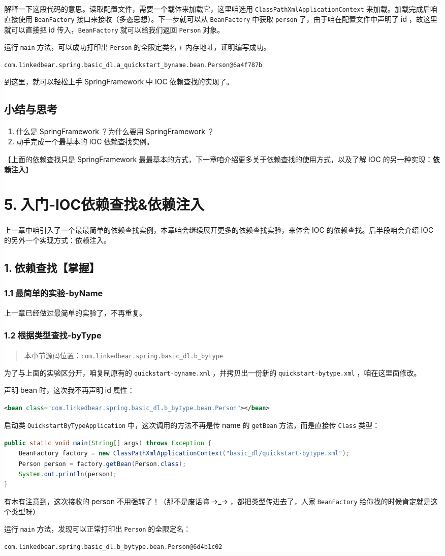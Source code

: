 解释一下这段代码的意思。读取配置文件，需要一个载体来加载它，这里咱选用 `ClassPathXmlApplicationContext` 来加载。加载完成后咱直接使用 `BeanFactory` 接口来接收（多态思想）。下一步就可以从 `BeanFactory` 中获取 `person` 了，由于咱在配置文件中声明了 id ，故这里就可以直接把 id 传入，`BeanFactory` 就可以给我们返回 `Person` 对象。

运行 `main` 方法，可以成功打印出 `Person` 的全限定类名 + 内存地址，证明编写成功。

```
com.linkedbear.spring.basic_dl.a_quickstart_byname.bean.Person@6a4f787b
```

到这里，就可以轻松上手 SpringFramework 中 IOC 依赖查找的实现了。

## 小结与思考

1. 什么是 SpringFramework ？为什么要用 SpringFramework ？
2. 动手完成一个最基本的 IOC 依赖查找实例。

【上面的依赖查找只是 SpringFramework 最最基本的方式，下一章咱介绍更多关于依赖查找的使用方式，以及了解 IOC 的另一种实现：**依赖注入**】

# 5. 入门-IOC依赖查找&依赖注入

上一章中咱引入了一个最最简单的依赖查找实例，本章咱会继续展开更多的依赖查找实验，来体会 IOC 的依赖查找。后半段咱会介绍 IOC 的另外一个实现方式：依赖注入。

## 1. 依赖查找【掌握】

### 1.1 最简单的实验-byName

上一章已经做过最简单的实验了，不再重复。

### 1.2 根据类型查找-byType

> 本小节源码位置：`com.linkedbear.spring.basic_dl.b_bytype`

为了与上面的实验区分开，咱复制原有的 `quickstart-byname.xml` ，并拷贝出一份新的 `quickstart-bytype.xml` ，咱在这里面修改。

声明 bean 时，这次我不再声明 id 属性：

```xml
<bean class="com.linkedbear.spring.basic_dl.b_bytype.bean.Person"></bean>
```

启动类 `QuickstartByTypeApplication` 中，这次调用的方法不再是传 name 的 `getBean` 方法，而是直接传 `Class` 类型：

```java
public static void main(String[] args) throws Exception {
    BeanFactory factory = new ClassPathXmlApplicationContext("basic_dl/quickstart-bytype.xml");
    Person person = factory.getBean(Person.class);
    System.out.println(person);
}
```

有木有注意到，这次接收的 person 不用强转了！（那不是废话嘛 →_→ ，都把类型传进去了，人家 `BeanFactory` 给你找的时候肯定就是这个类型呀）

运行 `main` 方法，发现可以正常打印出 `Person` 的全限定名：

```
com.linkedbear.spring.basic_dl.b_bytype.bean.Person@6d4b1c02
```

